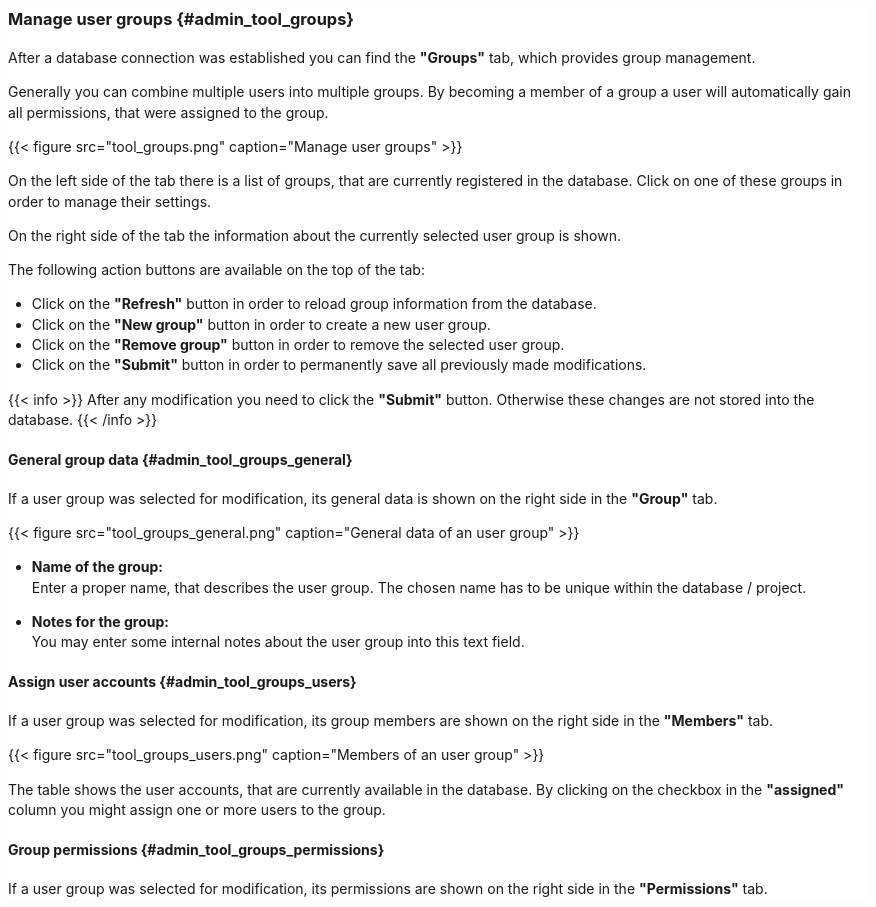 
### Manage user groups {#admin_tool_groups}

After a database connection was established you can find the **"Groups"** tab, which provides group management.

Generally you can combine multiple users into multiple groups. By becoming a member of a group a user will automatically gain all permissions, that were assigned to the group. 

{{< figure src="tool_groups.png" caption="Manage user groups" >}}

On the left side of the tab there is a list of groups, that are currently registered in the database. Click on one of these groups in order to manage their settings.

On the right side of the tab the information about the currently selected user group is shown.

The following action buttons are available on the top of the tab:

-   Click on the **"Refresh"** button in order to reload group information from the database.
-   Click on the **"New group"** button in order to create a new user group.
-   Click on the **"Remove group"** button in order to remove the selected user group.
-   Click on the **"Submit"** button in order to permanently save all previously made modifications.

{{< info >}}
After any modification you need to click the **"Submit"** button. Otherwise these changes are not stored into the database.
{{< /info >}}


#### General group data {#admin_tool_groups_general}

If a user group was selected for modification, its general data is shown on the right side in the **"Group"** tab.

{{< figure src="tool_groups_general.png" caption="General data of an user group" >}}

-   **Name of the group:** \
    Enter a proper name, that describes the user group. The chosen name has to be unique within the database / project.

-   **Notes for the group:** \
    You may enter some internal notes about the user group into this text field.


#### Assign user accounts {#admin_tool_groups_users}

If a user group was selected for modification, its group members are shown on the right side in the **"Members"** tab.

{{< figure src="tool_groups_users.png" caption="Members of an user group" >}}

The table shows the user accounts, that are currently available in the database. By clicking on the checkbox in the **"assigned"** column you might assign one or more users to the group.


#### Group permissions {#admin_tool_groups_permissions}

If a user group was selected for modification, its permissions are shown on the right side in the **"Permissions"** tab.
